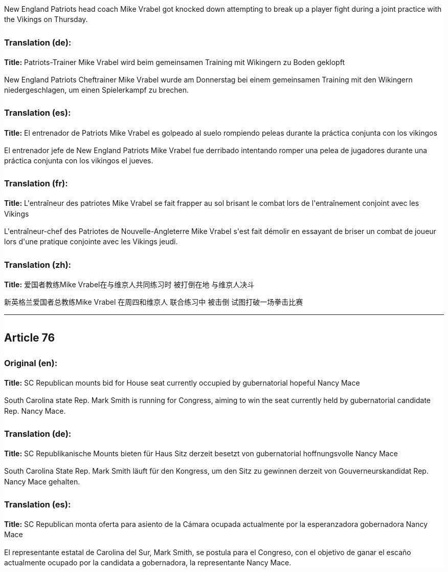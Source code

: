 New England Patriots head coach Mike Vrabel got knocked down attempting to break up a player fight during a joint practice with the Vikings on Thursday.

### Translation (de):
**Title:** Patriots-Trainer Mike Vrabel wird beim gemeinsamen Training mit Wikingern zu Boden geklopft

New England Patriots Cheftrainer Mike Vrabel wurde am Donnerstag bei einem gemeinsamen Training mit den Wikingern niedergeschlagen, um einen Spielerkampf zu brechen.

### Translation (es):
**Title:** El entrenador de Patriots Mike Vrabel es golpeado al suelo rompiendo peleas durante la práctica conjunta con los vikingos

El entrenador jefe de New England Patriots Mike Vrabel fue derribado intentando romper una pelea de jugadores durante una práctica conjunta con los vikingos el jueves.

### Translation (fr):
**Title:** L'entraîneur des patriotes Mike Vrabel se fait frapper au sol brisant le combat lors de l'entraînement conjoint avec les Vikings

L'entraîneur-chef des Patriotes de Nouvelle-Angleterre Mike Vrabel s'est fait démolir en essayant de briser un combat de joueur lors d'une pratique conjointe avec les Vikings jeudi.

### Translation (zh):
**Title:** 爱国者教练Mike Vrabel在与维京人共同练习时 被打倒在地 与维京人决斗

新英格兰爱国者总教练Mike Vrabel 在周四和维京人 联合练习中 被击倒 试图打破一场拳击比赛

---

## Article 76
### Original (en):
**Title:** SC Republican mounts bid for House seat currently occupied by gubernatorial hopeful Nancy Mace

South Carolina state Rep. Mark Smith is running for Congress, aiming to win the seat currently held by gubernatorial candidate Rep. Nancy Mace.

### Translation (de):
**Title:** SC Republikanische Mounts bieten für Haus Sitz derzeit besetzt von gubernatorial hoffnungsvolle Nancy Mace

South Carolina State Rep. Mark Smith läuft für den Kongress, um den Sitz zu gewinnen derzeit von Gouverneurskandidat Rep. Nancy Mace gehalten.

### Translation (es):
**Title:** SC Republican monta oferta para asiento de la Cámara ocupada actualmente por la esperanzadora gobernadora Nancy Mace

El representante estatal de Carolina del Sur, Mark Smith, se postula para el Congreso, con el objetivo de ganar el escaño actualmente ocupado por la candidata a gobernadora, la representante Nancy Mace.
